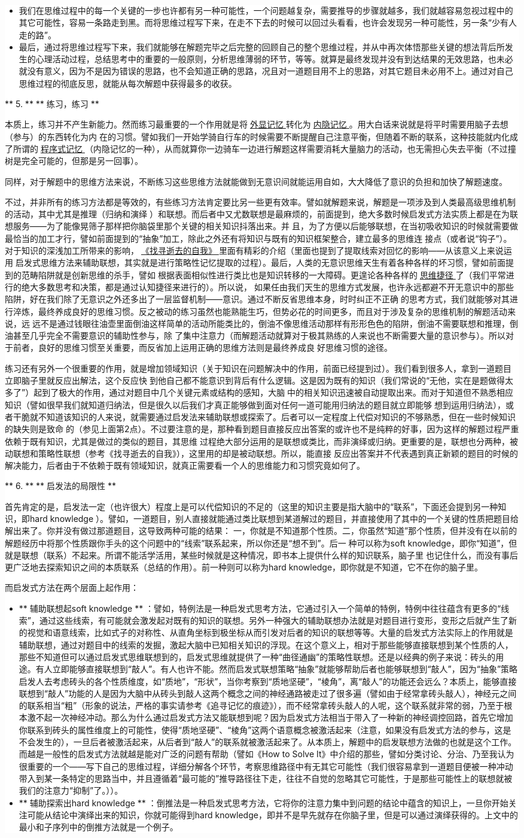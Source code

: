   * 我们在思维过程中的每一个关键的一步也许都有另一种可能性，一个问题越复杂，需要推导的步骤就越多，我们就越容易忽视过程中的其它可能性，容易一条路走到黑。而将思维过程写下来，在走不下去的时候可以回过头看看，也许会发现另一种可能性，另一条“少有人走的路”。 
  * 最后，通过将思维过程写下来，我们就能够在解题完毕之后完整的回顾自己的整个思维过程，并从中再次体悟那些关键的想法背后所发生的心理活动过程，总结思考中的重要的一般原则，分析思维薄弱的环节，等等。就算是最终发现并没有到达结果的无效思路，也未必就没有意义，因为不是因为错误的思路，也不会知道正确的思路，况且对一道题目用不上的思路，对其它题目未必用不上。通过对自己思维过程的彻底反思，就能从每次解题中获得最多的收获。 

** 5\. ** ** 练习，练习 **

本质上，练习并不产生新能力。然而练习最重要的一个作用就是将 [ 外显记忆
](http://en.wikipedia.org/wiki/Explicit_memory) 转化为 [ 内隐记忆
](http://en.wikipedia.org/wiki/Implicit_memory) 。用大白话来说就是将平时需要用脑子去想（参与）的东西转化为内
在的习惯。譬如我们一开始学骑自行车的时候需要不断提醒自己注意平衡，但随着不断的联系，这种技能就内化成了所谓的 [ 程序式记忆
](http://en.wikipedia.org/wiki/Procedural_memory)
（内隐记忆的一种），从而就算你一边骑车一边进行解题这样需要消耗大量脑力的活动，也无需担心失去平衡（不过撞树是完全可能的，但那是另一回事）。

同样，对于解题中的思维方法来说，不断练习这些思维方法就能做到无意识间就能运用自如，大大降低了意识的负担和加快了解题速度。

不过，并非所有的练习方法都是等效的，有些练习方法肯定要比另一些更有效率。譬如就解题来说，解题是一项涉及到人类最高级思维机制的活动，其中尤其是推理（归纳和演绎
）和联想。而后者中又尤数联想是最麻烦的，前面提到，绝大多数时候启发式方法实质上都是在为联想服务——为了能像晃筛子那样把你脑袋里那个关键的相关知识抖落出来。并
且，为了方便以后能够联想，在当初吸收知识的时候就需要做最恰当的加工才行，譬如前面提到的“抽象”加工，除此之外还有将知识与既有的知识框架整合，建立最多的思维连
接点（或者说“钩子”）。对于知识的深浅加工所带来的影响， [ 《找寻逝去的自我》
](http://www.douban.com/subject/1315575/) 里面有精彩的介绍（里面也提到了提取线索对回忆的影响——从该意义上来说运用
启发式思维方法来辅助联想，其实就是进行策略性记忆提取的过程）。最后，人类的无意识思维天生有着各种各样的坏习惯，譬如前面提到的范畴陷阱就是创新思维的杀手，譬如
根据表面相似性进行类比也是知识转移的一大障碍。更遑论各种各样的 [ 思维捷径
](http://www.douban.com/doulist/127649/) 了（我们平常进行的绝大多数思考和决策，都是通过认知捷径来进行的）。所以说，
如果任由我们天生的思维方式发展，也许永远都避不开无意识中的那些陷阱，好在我们除了无意识之外还多出了一层监督机制——意识。通过不断反省思维本身，时时纠正不正确
的思考方式，我们就能够对其进行淬炼，最终养成良好的思维习惯。反之被动的练习虽然也能熟能生巧，但势必花的时间更多，而且对于涉及复杂的思维机制的解题活动来说，远
远不是通过钱眼往油壶里面倒油这样简单的活动所能类比的，倒油不像思维活动那样有形形色色的陷阱，倒油不需要联想和推理，倒油甚至几乎完全不需要意识的辅助性参与，除
了集中注意力（而解题活动就算对于极其熟练的人来说也不断需要大量的意识参与）。所以对于前者，良好的思维习惯至关重要，而反省加上运用正确的思维方法则是最终养成良
好思维习惯的途径。

练习还有另外一个很重要的作用，就是增加领域知识（关于知识在问题解决中的作用，前面已经提到过）。我们看到很多人，拿到一道题目立即脑子里就反应出解法，这个反应快
到他自己都不能意识到背后有什么逻辑。这是因为既有的知识（我们常说的“无他，实在是题做得太多了”）起到了极大的作用，通过对题目中几个关键元素或结构的感知，大脑
中的相关知识迅速被自动提取出来。而对于知道但不熟悉相应知识（譬如很早我们就知道归纳法，但是很久以后我们才真正能够做到面对任何一道可能用归纳法的题目就立即能够
想到运用归纳法），或者干脆就不知道该知识的人来说，就需要通过启发法来辅助联想或探索了。后者可以一定程度上代偿对知识的不够熟悉，但在一些时候知识的缺失则是致命
的（参见上面第2点）。不过要注意的是，那种看到题目直接反应出答案的或许也不是纯粹的好事，因为这样的解题过程严重依赖于既有知识，尤其是做过的类似的题目，其思维
过程绝大部分运用的是联想或类比，而非演绎或归纳。更重要的是，联想也分两种，被动联想和策略性联想（参考《找寻逝去的自我》），这里用的却是被动联想。所以，能直接
反应出答案并不代表遇到真正新颖的题目的时候的解决能力，后者由于不依赖于既有领域知识，就真正需要看一个人的思维能力和习惯究竟如何了。

** 6\. ** ** 启发法的局限性 **

首先肯定的是，启发法一定（也许很大）程度上是可以代偿知识的不足的（这里的知识主要是指大脑中的“联系”，下面还会提到另一种知识，即hard knowledge
）。譬如，一道题目，别人直接就能通过类比联想到某道解过的题目，并直接使用了其中的一个关键的性质把题目给解出来了。你并没有做过那道题目，这导致两种可能的结果：
一，你就是不知道那个性质。二，你虽然“知道”那个性质，但并没有在以前的解题经历中将那个性质跟你手头的这个问题中的“线索”联系起来，所以你还是“想不到”。后一
种可以称为soft knowledge，即你“知道”，但就是联想（联系）不起来。所谓不能活学活用，某些时候就是这种情况，即书本上提供什么样的知识联系，脑子里
也记住什么，而没有事后更广泛地去探索知识之间的本质联系（总结的作用）。前一种则可以称为hard knowledge，即你就是不知道，它不在你的脑子里。

而启发式方法在两个层面上起作用：

  * ** 辅助联想起soft knowledge ** ：譬如，特例法是一种启发式思考方法，它通过引入一个简单的特例，特例中往往蕴含有更多的“线索”，通过这些线索，有可能就会激发起对既有的知识的联想。另外一种强大的辅助联想办法就是对题目进行变形，变形之后就产生了新的视觉和语意线索，比如式子的对称性、从直角坐标到极坐标从而引发对后者的知识的联想等等。大量的启发式方法实际上的作用就是辅助联想，通过对题目中的线索的发掘，激起大脑中已知相关知识的浮现。在这个意义上，相对于那些能够直接联想到某个性质的人，那些不知道但可以通过启发式思维联想到的，启发式思维就提供了一种“曲径通幽”的策略性联想。还是以经典的例子来说：砖头的用途。有人立即能够直接联想到“敲人”。有人也许不能。然而启发式联想策略“抽象”就能够帮助后者也能够联想到“敲人”，因为“抽象”策略启发人去考虑砖头的各个性质维度，如“质地”，“形状”，当你考察到“质地坚硬”，“棱角”，离“敲人”的功能还会远么？本质上，能够直接联想到“敲人”功能的人是因为大脑中从砖头到敲人这两个概念之间的神经通路被走过了很多遍（譬如由于经常拿砖头敲人），神经元之间的联系相当“粗”（形象的说法，严格的事实请参考《追寻记忆的痕迹》），而不经常拿砖头敲人的人呢，这个联系就非常的弱，乃至于根本激不起一次神经冲动。那么为什么通过启发式方法又能联想到呢？因为启发式方法相当于带入了一种新的神经调控回路，首先它增加你联系到砖头的属性维度上的可能性，使得“质地坚硬”、“棱角”这两个语意概念被激活起来（注意，如果没有启发式方法的参与，这是不会发生的），一旦后者被激活起来，从后者到“敲人”的联系就被激活起来了。从本质上，解题中的启发联想方法做的也就是这个工作。而越是一般性的启发式方法就越是能对广泛的问题有帮助（譬如《How to Solve It》中介绍的那些，譬如分类讨论、分治、乃至我认为很重要的一个——写下自己的思维过程，详细分解各个环节，考察思维路径中有无其它可能性（我们很容易拿到一道题目便被一种冲动带入到某一条特定的思路当中，并且遵循着“最可能的”推导路径往下走，往往不自觉的忽略其它可能性，于是那些可能性上的联想就被我们的注意力“抑制”了。））。 
  * ** 辅助探索出hard knowledge ** ：倒推法是一种启发式思考方法，它将你的注意力集中到问题的结论中蕴含的知识上，一旦你开始关注可能从结论中演绎出来的知识，你就可能得到hard knowledge，即并不是早先就存在你脑子里，但是可以通过演绎获得的。上文中的最小和子序列中的倒推方法就是一个例子。 
